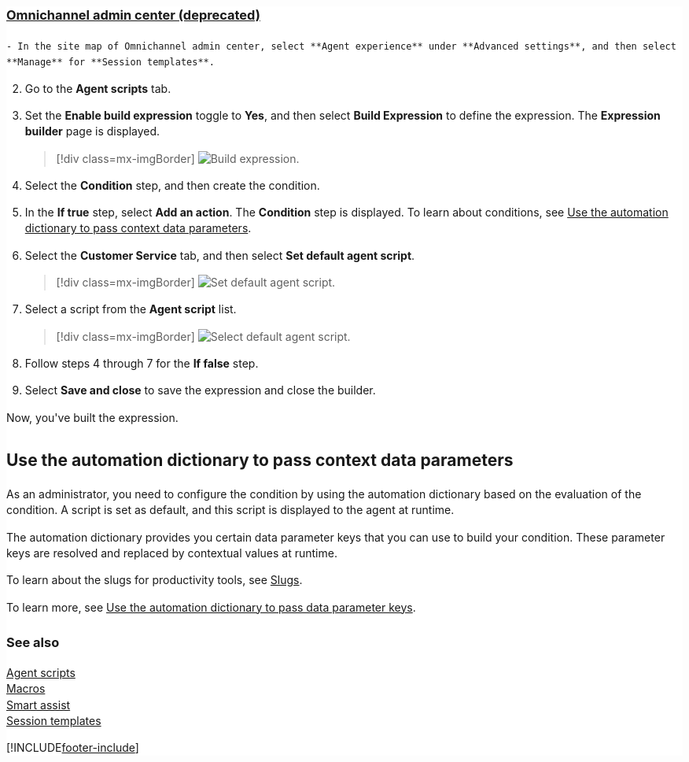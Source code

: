    ### [Omnichannel admin center (deprecated)](#tab/omnichanneladmincenter)

    - In the site map of Omnichannel admin center, select **Agent experience** under **Advanced settings**, and then select **Manage** for **Session templates**.
    
2. Go to the **Agent scripts** tab.

3. Set the **Enable build expression** toggle to **Yes**, and then select **Build Expression** to define the expression. The **Expression builder** page is displayed.

    > [!div class=mx-imgBorder] 
    > ![Build expression.](../media/agent-script-build-expression.png "Build expression")

4. Select the **Condition** step, and then create the condition.

5. In the **If true** step, select **Add an action**. The **Condition** step is displayed. To learn about conditions, see [Use the automation dictionary to pass context data parameters](#use-the-automation-dictionary-to-pass-context-data-parameters).

6. Select the **Customer Service** tab, and then select **Set default agent script**.

    > [!div class=mx-imgBorder] 
    > ![Set default agent script.](../media/agent-script-build-expression2.png "Set default agent script")

7. Select a script from the **Agent script** list.

    > [!div class=mx-imgBorder] 
    > ![Select default agent script.](../media/agent-script-set-default.png "Select default agent script")

8. Follow steps 4 through 7 for the **If false** step.

9. Select **Save and close** to save the expression and close the builder.

Now, you've built the expression.

## Use the automation dictionary to pass context data parameters

As an administrator, you need to configure the condition by using the automation dictionary based on the evaluation of the condition. A script is set as default, and this script is displayed to the agent at runtime.

The automation dictionary provides you certain data parameter keys that you can use to build your condition. These parameter keys are resolved and replaced by contextual values at runtime.

To learn about the slugs for productivity tools, see [Slugs](automation-dictionary-keys.md#slugs-for-productivity-tools-macros-and-agent-scripts).

To learn more, see [Use the automation dictionary to pass data parameter keys](automation-dictionary-keys.md#pass-data-parameter-in-macros-and-agent-scripts).

### See also

[Agent scripts](../use/oc-agent-scripts.md)  
[Macros](macros.md)  
[Smart assist](smart-assist.md)  
[Session templates](session-templates.md)  


[!INCLUDE[footer-include](../../includes/footer-banner.md)]
